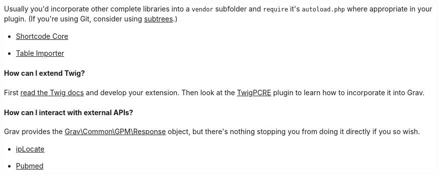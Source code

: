 Usually you'd incorporate other complete libraries into a `vendor` subfolder and `require` it's `autoload.php` where appropriate in your plugin. (If you're using Git, consider using [subtrees](https://help.github.com/articles/about-git-subtree-merges/).)

  * [Shortcode Core](https://github.com/getgrav/grav-plugin-shortcode-core)

  * [Table Importer](https://github.com/Perlkonig/grav-plugin-table-importer)

#### How can I extend Twig?

First [read the Twig docs](http://twig.sensiolabs.org/doc/advanced.html) and develop your extension. Then look at the [TwigPCRE](https://github.com/kesslernetworks/grav-plugin-twigpcre) plugin to learn how to incorporate it into Grav.

#### How can I interact with external APIs?

Grav provides the [Grav\Common\GPM\Response](https://learn.getgrav.org/api/Grav/Common/GPM/Response.html) object, but there's nothing stopping you from doing it directly if you so wish.

  * [ipLocate](https://github.com/Perlkonig/grav-plugin-iplocate)

  * [Pubmed](https://github.com/Perlkonig/grav-plugin-pubmed)



